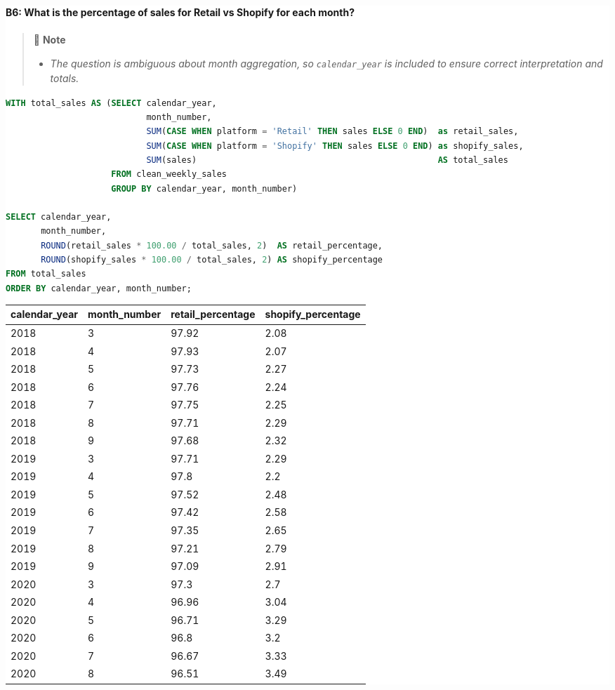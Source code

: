 <a id="b6"></a>
#### B6: What is the percentage of sales for Retail vs Shopify for each month?

> 💬 **Note**
> - *The question is ambiguous about month aggregation, so `calendar_year` is included to ensure correct interpretation and totals.*

```sql
WITH total_sales AS (SELECT calendar_year,
                            month_number,
                            SUM(CASE WHEN platform = 'Retail' THEN sales ELSE 0 END)  as retail_sales,
                            SUM(CASE WHEN platform = 'Shopify' THEN sales ELSE 0 END) as shopify_sales,
                            SUM(sales)                                                AS total_sales
                     FROM clean_weekly_sales
                     GROUP BY calendar_year, month_number)

SELECT calendar_year,
       month_number,
       ROUND(retail_sales * 100.00 / total_sales, 2)  AS retail_percentage,
       ROUND(shopify_sales * 100.00 / total_sales, 2) AS shopify_percentage
FROM total_sales
ORDER BY calendar_year, month_number;
```

| calendar\_year | month\_number | retail\_percentage | shopify\_percentage |
| :--- | :--- | :--- | :--- |
| 2018 | 3 | 97.92 | 2.08 |
| 2018 | 4 | 97.93 | 2.07 |
| 2018 | 5 | 97.73 | 2.27 |
| 2018 | 6 | 97.76 | 2.24 |
| 2018 | 7 | 97.75 | 2.25 |
| 2018 | 8 | 97.71 | 2.29 |
| 2018 | 9 | 97.68 | 2.32 |
| 2019 | 3 | 97.71 | 2.29 |
| 2019 | 4 | 97.8 | 2.2 |
| 2019 | 5 | 97.52 | 2.48 |
| 2019 | 6 | 97.42 | 2.58 |
| 2019 | 7 | 97.35 | 2.65 |
| 2019 | 8 | 97.21 | 2.79 |
| 2019 | 9 | 97.09 | 2.91 |
| 2020 | 3 | 97.3 | 2.7 |
| 2020 | 4 | 96.96 | 3.04 |
| 2020 | 5 | 96.71 | 3.29 |
| 2020 | 6 | 96.8 | 3.2 |
| 2020 | 7 | 96.67 | 3.33 |
| 2020 | 8 | 96.51 | 3.49 |
